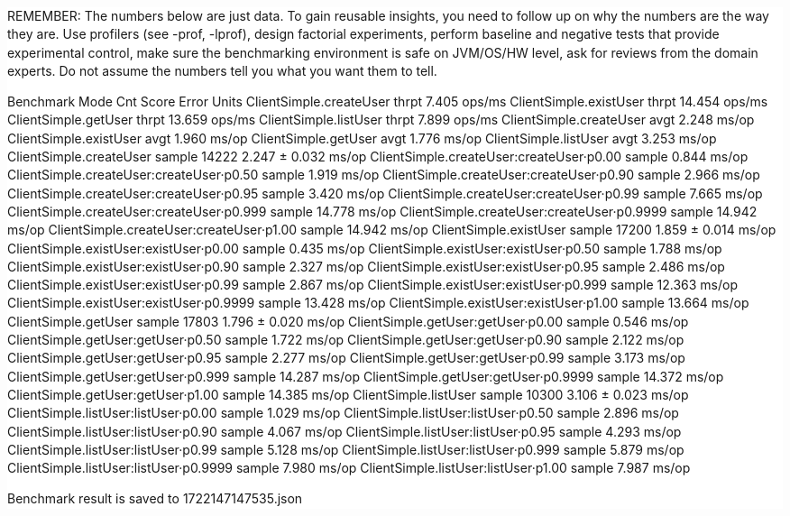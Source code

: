 REMEMBER: The numbers below are just data. To gain reusable insights, you need to follow up on
why the numbers are the way they are. Use profilers (see -prof, -lprof), design factorial
experiments, perform baseline and negative tests that provide experimental control, make sure
the benchmarking environment is safe on JVM/OS/HW level, ask for reviews from the domain experts.
Do not assume the numbers tell you what you want them to tell.

Benchmark                                     Mode    Cnt   Score   Error   Units
ClientSimple.createUser                      thrpt          7.405          ops/ms
ClientSimple.existUser                       thrpt         14.454          ops/ms
ClientSimple.getUser                         thrpt         13.659          ops/ms
ClientSimple.listUser                        thrpt          7.899          ops/ms
ClientSimple.createUser                       avgt          2.248           ms/op
ClientSimple.existUser                        avgt          1.960           ms/op
ClientSimple.getUser                          avgt          1.776           ms/op
ClientSimple.listUser                         avgt          3.253           ms/op
ClientSimple.createUser                     sample  14222   2.247 ± 0.032   ms/op
ClientSimple.createUser:createUser·p0.00    sample          0.844           ms/op
ClientSimple.createUser:createUser·p0.50    sample          1.919           ms/op
ClientSimple.createUser:createUser·p0.90    sample          2.966           ms/op
ClientSimple.createUser:createUser·p0.95    sample          3.420           ms/op
ClientSimple.createUser:createUser·p0.99    sample          7.665           ms/op
ClientSimple.createUser:createUser·p0.999   sample         14.778           ms/op
ClientSimple.createUser:createUser·p0.9999  sample         14.942           ms/op
ClientSimple.createUser:createUser·p1.00    sample         14.942           ms/op
ClientSimple.existUser                      sample  17200   1.859 ± 0.014   ms/op
ClientSimple.existUser:existUser·p0.00      sample          0.435           ms/op
ClientSimple.existUser:existUser·p0.50      sample          1.788           ms/op
ClientSimple.existUser:existUser·p0.90      sample          2.327           ms/op
ClientSimple.existUser:existUser·p0.95      sample          2.486           ms/op
ClientSimple.existUser:existUser·p0.99      sample          2.867           ms/op
ClientSimple.existUser:existUser·p0.999     sample         12.363           ms/op
ClientSimple.existUser:existUser·p0.9999    sample         13.428           ms/op
ClientSimple.existUser:existUser·p1.00      sample         13.664           ms/op
ClientSimple.getUser                        sample  17803   1.796 ± 0.020   ms/op
ClientSimple.getUser:getUser·p0.00          sample          0.546           ms/op
ClientSimple.getUser:getUser·p0.50          sample          1.722           ms/op
ClientSimple.getUser:getUser·p0.90          sample          2.122           ms/op
ClientSimple.getUser:getUser·p0.95          sample          2.277           ms/op
ClientSimple.getUser:getUser·p0.99          sample          3.173           ms/op
ClientSimple.getUser:getUser·p0.999         sample         14.287           ms/op
ClientSimple.getUser:getUser·p0.9999        sample         14.372           ms/op
ClientSimple.getUser:getUser·p1.00          sample         14.385           ms/op
ClientSimple.listUser                       sample  10300   3.106 ± 0.023   ms/op
ClientSimple.listUser:listUser·p0.00        sample          1.029           ms/op
ClientSimple.listUser:listUser·p0.50        sample          2.896           ms/op
ClientSimple.listUser:listUser·p0.90        sample          4.067           ms/op
ClientSimple.listUser:listUser·p0.95        sample          4.293           ms/op
ClientSimple.listUser:listUser·p0.99        sample          5.128           ms/op
ClientSimple.listUser:listUser·p0.999       sample          5.879           ms/op
ClientSimple.listUser:listUser·p0.9999      sample          7.980           ms/op
ClientSimple.listUser:listUser·p1.00        sample          7.987           ms/op

Benchmark result is saved to 1722147147535.json

